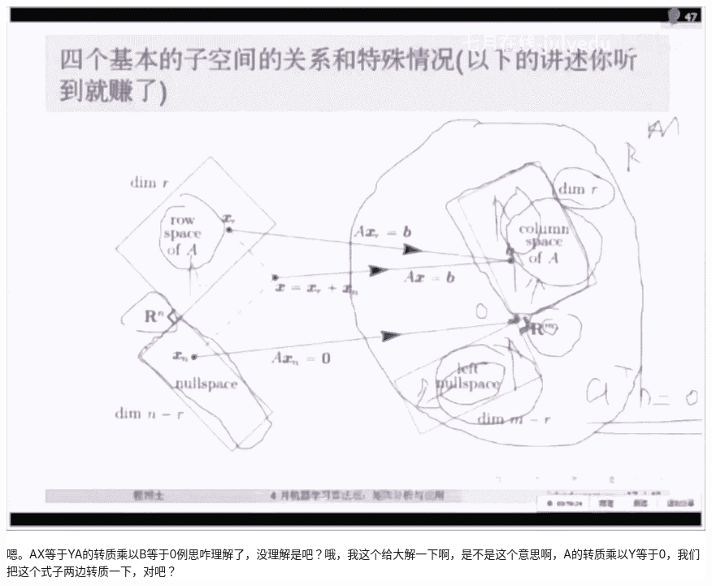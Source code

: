 ![](img/078bc9714333fbbf21e9b9061473a237_62.png)

嗯。AX等于YA的转质乘以B等于0例思咋理解了，没理解是吧？哦，我这个给大解一下啊，是不是这个意思啊，A的转质乘以Y等于0，我们把这个式子两边转质一下，对吧？


